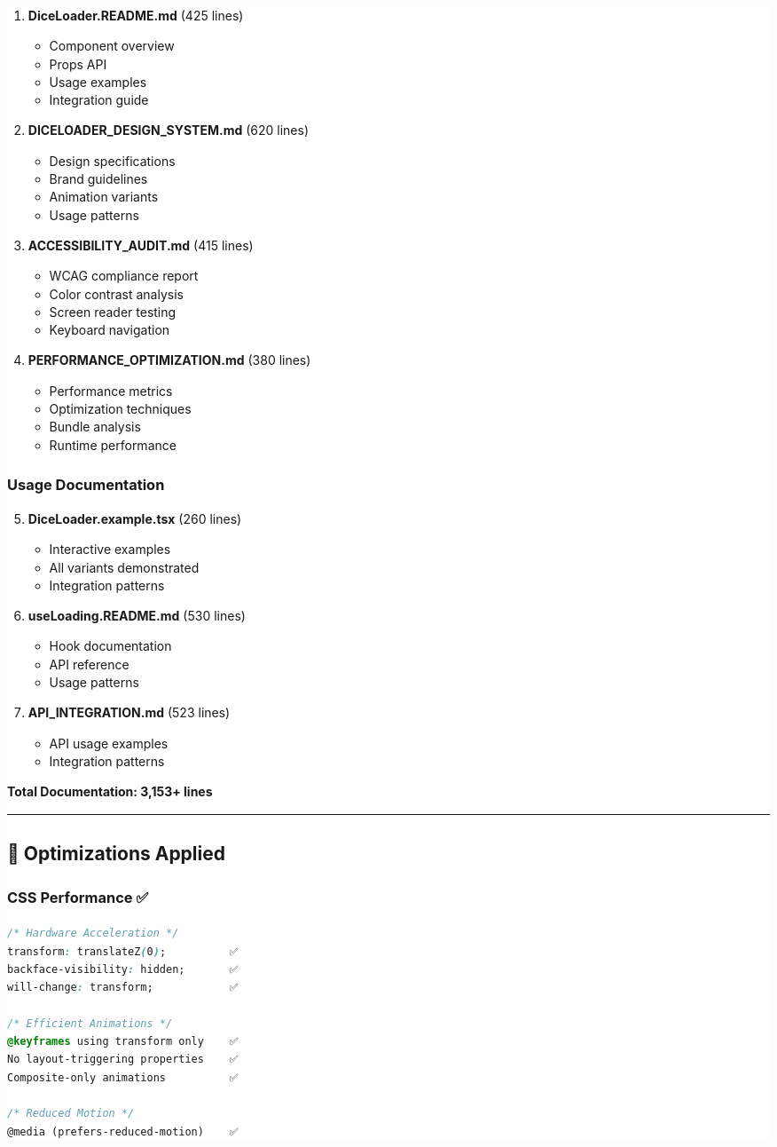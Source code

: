 1. **DiceLoader.README.md** (425 lines)
   - Component overview
   - Props API
   - Usage examples
   - Integration guide

2. **DICELOADER_DESIGN_SYSTEM.md** (620 lines)
   - Design specifications
   - Brand guidelines
   - Animation variants
   - Usage patterns

3. **ACCESSIBILITY_AUDIT.md** (415 lines)
   - WCAG compliance report
   - Color contrast analysis
   - Screen reader testing
   - Keyboard navigation

4. **PERFORMANCE_OPTIMIZATION.md** (380 lines)
   - Performance metrics
   - Optimization techniques
   - Bundle analysis
   - Runtime performance

### Usage Documentation

5. **DiceLoader.example.tsx** (260 lines)
   - Interactive examples
   - All variants demonstrated
   - Integration patterns

6. **useLoading.README.md** (530 lines)
   - Hook documentation
   - API reference
   - Usage patterns

7. **API_INTEGRATION.md** (523 lines)
   - API usage examples
   - Integration patterns

**Total Documentation: 3,153+ lines**

---

## 🔧 Optimizations Applied

### CSS Performance ✅

```css
/* Hardware Acceleration */
transform: translateZ(0);          ✅
backface-visibility: hidden;       ✅
will-change: transform;            ✅

/* Efficient Animations */
@keyframes using transform only    ✅
No layout-triggering properties    ✅
Composite-only animations          ✅

/* Reduced Motion */
@media (prefers-reduced-motion)    ✅
```
